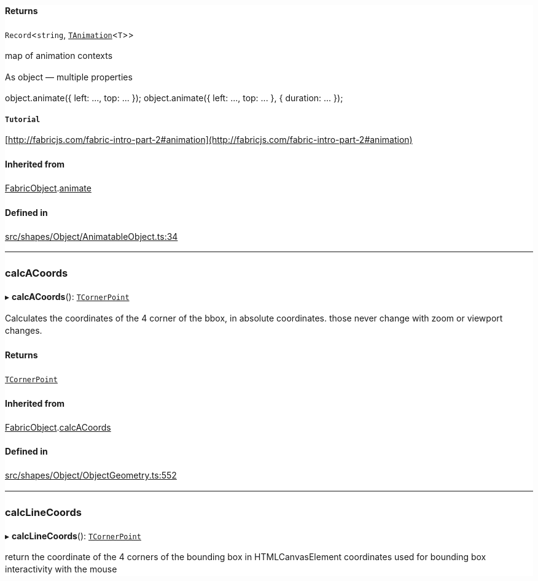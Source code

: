 #### Returns

`Record`<`string`, [`TAnimation`](/apidocs/modules/util.md#tanimation)<`T`\>\>

map of animation contexts

As object — multiple properties

object.animate({ left: ..., top: ... });
object.animate({ left: ..., top: ... }, { duration: ... });

**`Tutorial`**

[http://fabricjs.com/fabric-intro-part-2#animation](http://fabricjs.com/fabric-intro-part-2#animation)

#### Inherited from

[FabricObject](/apidocs/classes/FabricObject.md).[animate](/apidocs/classes/FabricObject.md#animate)

#### Defined in

[src/shapes/Object/AnimatableObject.ts:34](https://github.com/fabricjs/fabric.js/blob/7d0e39dd9/src/shapes/Object/AnimatableObject.ts#L34)

___

### calcACoords

▸ **calcACoords**(): [`TCornerPoint`](/apidocs/modules.md#tcornerpoint)

Calculates the coordinates of the 4 corner of the bbox, in absolute coordinates.
those never change with zoom or viewport changes.

#### Returns

[`TCornerPoint`](/apidocs/modules.md#tcornerpoint)

#### Inherited from

[FabricObject](/apidocs/classes/FabricObject.md).[calcACoords](/apidocs/classes/FabricObject.md#calcacoords)

#### Defined in

[src/shapes/Object/ObjectGeometry.ts:552](https://github.com/fabricjs/fabric.js/blob/7d0e39dd9/src/shapes/Object/ObjectGeometry.ts#L552)

___

### calcLineCoords

▸ **calcLineCoords**(): [`TCornerPoint`](/apidocs/modules.md#tcornerpoint)

return the coordinate of the 4 corners of the bounding box in HTMLCanvasElement coordinates
used for bounding box interactivity with the mouse

